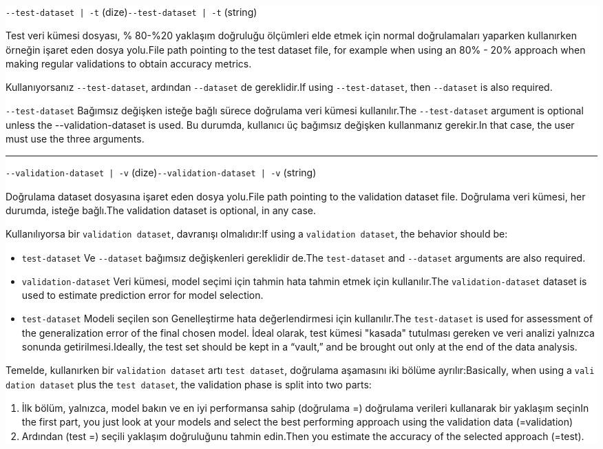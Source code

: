 <span data-ttu-id="fffc9-146">`--test-dataset | -t` (dize)</span><span class="sxs-lookup"><span data-stu-id="fffc9-146">`--test-dataset | -t` (string)</span></span>

<span data-ttu-id="fffc9-147">Test veri kümesi dosyası, % 80-%20 yaklaşım doğruluğu ölçümleri elde etmek için normal doğrulamaları yaparken kullanırken örneğin işaret eden dosya yolu.</span><span class="sxs-lookup"><span data-stu-id="fffc9-147">File path pointing to the test dataset file, for example when using an 80% - 20% approach when making regular validations to obtain accuracy metrics.</span></span>

<span data-ttu-id="fffc9-148">Kullanıyorsanız `--test-dataset`, ardından `--dataset` de gereklidir.</span><span class="sxs-lookup"><span data-stu-id="fffc9-148">If using `--test-dataset`, then `--dataset` is also required.</span></span>

<span data-ttu-id="fffc9-149">`--test-dataset` Bağımsız değişken isteğe bağlı sürece doğrulama veri kümesi kullanılır.</span><span class="sxs-lookup"><span data-stu-id="fffc9-149">The `--test-dataset` argument is optional unless the --validation-dataset is used.</span></span> <span data-ttu-id="fffc9-150">Bu durumda, kullanıcı üç bağımsız değişken kullanmanız gerekir.</span><span class="sxs-lookup"><span data-stu-id="fffc9-150">In that case, the user must use the three arguments.</span></span>

----------------------------------------------------------

<span data-ttu-id="fffc9-151">`--validation-dataset | -v` (dize)</span><span class="sxs-lookup"><span data-stu-id="fffc9-151">`--validation-dataset | -v` (string)</span></span>

<span data-ttu-id="fffc9-152">Doğrulama dataset dosyasına işaret eden dosya yolu.</span><span class="sxs-lookup"><span data-stu-id="fffc9-152">File path pointing to the validation dataset file.</span></span> <span data-ttu-id="fffc9-153">Doğrulama veri kümesi, her durumda, isteğe bağlı.</span><span class="sxs-lookup"><span data-stu-id="fffc9-153">The validation dataset is optional, in any case.</span></span>

<span data-ttu-id="fffc9-154">Kullanılıyorsa bir `validation dataset`, davranışı olmalıdır:</span><span class="sxs-lookup"><span data-stu-id="fffc9-154">If using a `validation dataset`, the behavior should be:</span></span>

- <span data-ttu-id="fffc9-155">`test-dataset` Ve `--dataset` bağımsız değişkenleri gereklidir de.</span><span class="sxs-lookup"><span data-stu-id="fffc9-155">The `test-dataset` and `--dataset` arguments are also required.</span></span>

- <span data-ttu-id="fffc9-156">`validation-dataset` Veri kümesi, model seçimi için tahmin hata tahmin etmek için kullanılır.</span><span class="sxs-lookup"><span data-stu-id="fffc9-156">The `validation-dataset` dataset is used to estimate prediction error for model selection.</span></span>

- <span data-ttu-id="fffc9-157">`test-dataset` Modeli seçilen son Genelleştirme hata değerlendirmesi için kullanılır.</span><span class="sxs-lookup"><span data-stu-id="fffc9-157">The `test-dataset` is used for assessment of the generalization error of the final chosen model.</span></span> <span data-ttu-id="fffc9-158">İdeal olarak, test kümesi "kasada" tutulması gereken ve veri analizi yalnızca sonunda getirilmesi.</span><span class="sxs-lookup"><span data-stu-id="fffc9-158">Ideally, the test set should be kept in a “vault,” and be brought out only at the end of the data analysis.</span></span>

<span data-ttu-id="fffc9-159">Temelde, kullanırken bir `validation dataset` artı `test dataset`, doğrulama aşamasını iki bölüme ayrılır:</span><span class="sxs-lookup"><span data-stu-id="fffc9-159">Basically, when using a `validation dataset` plus the `test dataset`, the validation phase is split into two parts:</span></span>

1. <span data-ttu-id="fffc9-160">İlk bölüm, yalnızca, model bakın ve en iyi performansa sahip (doğrulama =) doğrulama verileri kullanarak bir yaklaşım seçin</span><span class="sxs-lookup"><span data-stu-id="fffc9-160">In the first part, you just look at your models and select the best performing approach using the validation data (=validation)</span></span>
2. <span data-ttu-id="fffc9-161">Ardından (test =) seçili yaklaşım doğruluğunu tahmin edin.</span><span class="sxs-lookup"><span data-stu-id="fffc9-161">Then you estimate the accuracy of the selected approach (=test).</span></span>
